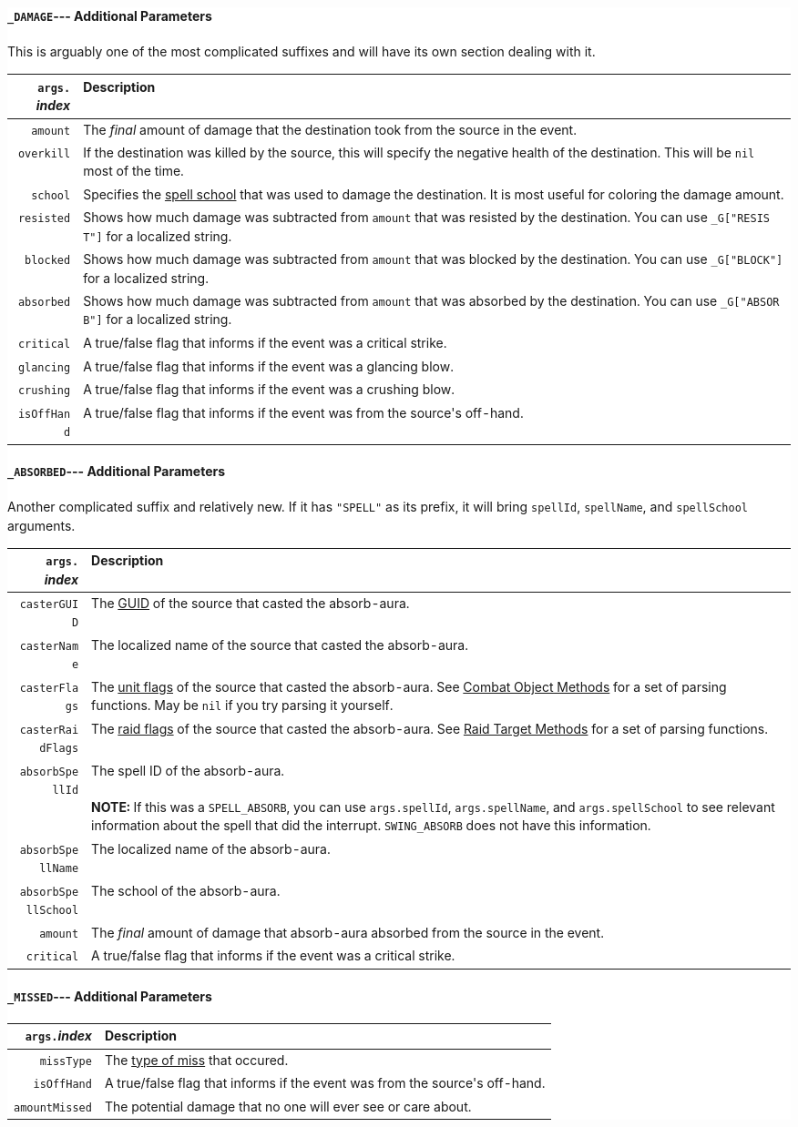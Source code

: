 
#### `_DAMAGE`--- Additional Parameters

This is arguably one of the most complicated suffixes and will have its own section dealing with it.

| `args.`*index* | Description |
| ---:|:--- |
| `amount` | The _final_ amount of damage that the destination took from the source in the event. |
| `overkill` | If the destination was killed by the source, this will specify the negative health of the destination. This will be `nil` most of the time. |
| `school` | Specifies the [spell school](http://wow.gamepedia.com/COMBAT_LOG_EVENT#Spell_School) that was used to damage the destination. It is most useful for coloring the damage amount. |
| `resisted` | Shows how much damage was subtracted from `amount` that was resisted by the destination. You can use `_G["RESIST"]` for a localized string. |
| `blocked` | Shows how much damage was subtracted from `amount` that was blocked by the destination. You can use `_G["BLOCK"]` for a localized string. |
| `absorbed` | Shows how much damage was subtracted from `amount` that was absorbed by the destination. You can use `_G["ABSORB"]` for a localized string. |
| `critical` | A true/false flag that informs if the event was a critical strike. |
| `glancing` | A true/false flag that informs if the event was a glancing blow. |
| `crushing` | A true/false flag that informs if the event was a crushing blow. |
| `isOffHand` | A true/false flag that informs if the event was from the source's off-hand. |

#### `_ABSORBED`--- Additional Parameters

Another complicated suffix and relatively new. If it has `"SPELL"` as its prefix, it will bring `spellId`, `spellName`, and `spellSchool` arguments.

| `args.`*index* | Description |
| ---:|:--- |
| `casterGUID` | The [GUID](http://wow.gamepedia.com/GUID) of the source that casted the absorb-aura. |
| `casterName` | The localized name of the source that casted the absorb-aura. |
| `casterFlags` | The [unit flags](http://wow.gamepedia.com/UnitFlag) of the source that casted the absorb-aura. See [Combat Object Methods](#NEED-LINK) for a set of parsing functions. May be `nil` if you try parsing it yourself. |
| `casterRaidFlags` | The [raid flags](http://wow.gamepedia.com/RaidFlag) of the source that casted the absorb-aura. See [Raid Target Methods](#NEED-LINK) for a set of parsing functions. |
| `absorbSpellId` | The spell ID of the absorb-aura.<br><br>__NOTE:__ If this was a `SPELL_ABSORB`, you can use `args.spellId`, `args.spellName`, and `args.spellSchool` to see relevant information about the spell that did the interrupt. `SWING_ABSORB` does not have this information. |
| `absorbSpellName` | The localized name of the absorb-aura. |
| `absorbSpellSchool` | The school of the absorb-aura. |
| `amount` | The _final_ amount of damage that absorb-aura absorbed from the source in the event. |
| `critical` | A true/false flag that informs if the event was a critical strike. |

#### `_MISSED`--- Additional Parameters

| `args.`*index* | Description |
| ---:|:--- |
| `missType` | The [type of miss](http://wow.gamepedia.com/COMBAT_LOG_EVENT#Miss_type) that occured. |
| `isOffHand` | A true/false flag that informs if the event was from the source's off-hand. |
| `amountMissed` | The potential damage that no one will ever see or care about. |

